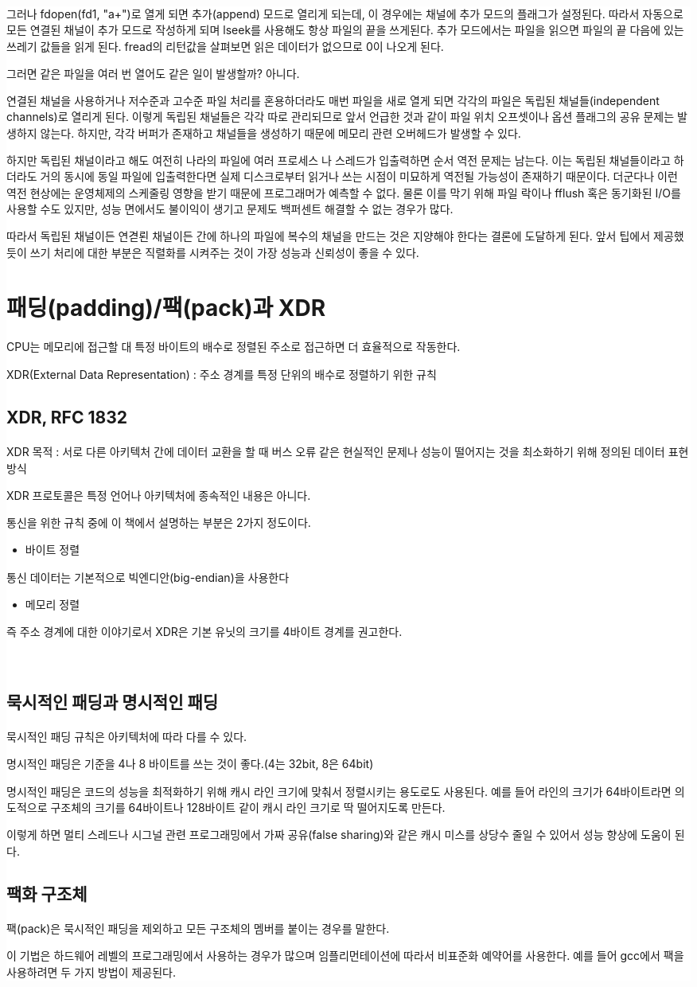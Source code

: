 그러나 fdopen(fd1, "a+")로 열게 되면 추가(append) 모드로 열리게 되는데, 이 경우에는 채널에 추가 모드의 플래그가 설정된다. 따라서 자동으로 모든 연결된 채널이 추가 모드로 작성하게 되며 lseek를 사용해도 항상 파일의 끝을 쓰게된다. 추가 모드에서는 파일을 읽으면 파일의 끝 다음에 있는 쓰레기 값들을 읽게 된다. fread의 리턴값을 살펴보면 읽은 데이터가 없으므로 0이 나오게 된다.

그러면 같은 파일을 여러 번 열어도 같은 일이 발생할까? 아니다.

연결된 채널을 사용하거나 저수준과 고수준 파일 처리를 혼용하더라도 매번 파일을 새로 열게 되면 각각의 파일은 독립된 채널들(independent channels)로 열리게 된다. 이렇게 독립된 채널들은 각각 따로 관리되므로 앞서 언급한 것과 같이 파일 위치 오프셋이나 옵션 플래그의 공유 문제는 발생하지 않는다. 하지만, 각각 버퍼가 존재하고 채널들을 생성하기 때문에 메모리 관련 오버헤드가 발생할 수 있다.

하지만 독립된 채널이라고 해도 여전히 나라의 파일에 여러 프로세스 나 스레드가 입출력하면 순서 역전 문제는 남는다. 이는 독립된 채널들이라고 하더라도 거의 동시에 동일 파일에 입출력한다면 실제 디스크로부터 읽거나 쓰는 시점이 미묘하게 역전될 가능성이 존재하기 때문이다. 더군다나 이런 역전 현상에는 운영체제의 스케줄링 영향을 받기 때문에 프로그래머가 예측할 수 없다. 물론 이를 막기 위해 파일 락이나 fflush 혹은 동기화된 I/O를 사용할 수도 있지만, 성능 면에서도 불이익이 생기고 문제도 백퍼센트 해결할 수 없는 경우가 많다. 

따라서 독립된 채널이든 연겯뢴 채널이든 간에 하나의 파일에 복수의 채널을 만드는 것은 지양해야 한다는 결론에 도달하게 된다. 앞서 팁에서 제공했듯이 쓰기 처리에 대한 부분은 직렬화를 시켜주는 것이 가장 성능과 신뢰성이 좋을 수 있다.

# 패딩(padding)/팩(pack)과 XDR

CPU는 메모리에 접근할 대 특정 바이트의 배수로 정렬된 주소로 접근하면 더 효율적으로 작동한다.

XDR(External Data Representation) : 주소 경계를 특정 단위의 배수로 정렬하기 위한 규칙

## XDR, RFC 1832

XDR 목적 : 서로 다른 아키텍처 간에 데이터 교환을 할 때 버스 오류 같은 현실적인 문제나 성능이 떨어지는 것을 최소화하기 위해 정의된 데이터 표현 방식

XDR 프로토콜은 특정 언어나 아키텍처에 종속적인 내용은 아니다.

통신을 위한 규칙 중에 이 책에서 설명하는 부분은 2가지 정도이다.

- 바이트 정렬

통신 데이터는 기본적으로 빅엔디안(big-endian)을 사용한다

- 메모리 정렬

즉 주소 경계에 대한 이야기로서 XDR은 기본 유닛의 크기를 4바이트 경계를 권고한다.

<br>

## 묵시적인 패딩과 명시적인 패딩

묵시적인 패딩 규칙은 아키텍처에 따라 다를 수 있다.

명시적인 패딩은 기준을 4나 8 바이트를 쓰는 것이 좋다.(4는 32bit, 8은 64bit)

명시적인 패딩은 코드의 성능을 최적화하기 위해 캐시 라인 크기에 맞춰서 정렬시키는 용도로도 사용된다. 예를 들어 라인의 크기가 64바이트라면 의도적으로 구조체의 크기를 64바이트나 128바이트 같이 캐시 라인 크기로 딱 떨어지도록 만든다.

이렇게 하면 멀티 스레드나 시그널 관련 프로그래밍에서 가짜 공유(false sharing)와 같은 캐시 미스를 상당수 줄일 수 있어서 성능 향상에 도움이 된다.

## 팩화 구조체

팩(pack)은 묵시적인 패딩을 제외하고 모든 구조체의 멤버를 붙이는 경우를 말한다.

이 기법은 하드웨어 레벨의 프로그래밍에서 사용하는 경우가 많으며 임플리먼테이션에 따라서 비표준화 예약어를 사용한다. 예를 들어 gcc에서 팩을 사용하려면 두 가지 방법이 제공된다.
